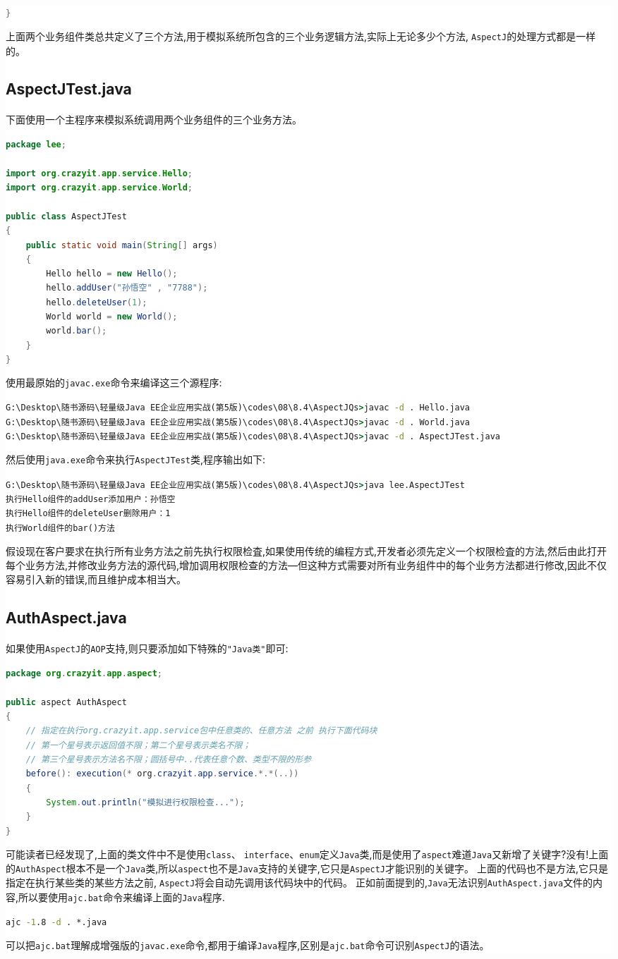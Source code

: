 ```java
}
```
上面两个业务组件类总共定义了三个方法,用于模拟系统所包含的三个业务逻辑方法,实际上无论多少个方法, `AspectJ`的处理方式都是一样的。
## AspectJTest.java ##
下面使用一个主程序来模拟系统调用两个业务组件的三个业务方法。
```java
package lee;

import org.crazyit.app.service.Hello;
import org.crazyit.app.service.World;

public class AspectJTest
{
    public static void main(String[] args)
    {
        Hello hello = new Hello();
        hello.addUser("孙悟空" , "7788");
        hello.deleteUser(1);
        World world = new World();
        world.bar();
    }
}
```
使用最原始的`javac.exe`命令来编译这三个源程序:
```cmd
G:\Desktop\随书源码\轻量级Java EE企业应用实战(第5版)\codes\08\8.4\AspectJQs>javac -d . Hello.java
G:\Desktop\随书源码\轻量级Java EE企业应用实战(第5版)\codes\08\8.4\AspectJQs>javac -d . World.java
G:\Desktop\随书源码\轻量级Java EE企业应用实战(第5版)\codes\08\8.4\AspectJQs>javac -d . AspectJTest.java
```
然后使用`java.exe`命令来执行`AspectJTest`类,程序输出如下:
```cmd
G:\Desktop\随书源码\轻量级Java EE企业应用实战(第5版)\codes\08\8.4\AspectJQs>java lee.AspectJTest
执行Hello组件的addUser添加用户：孙悟空
执行Hello组件的deleteUser删除用户：1
执行World组件的bar()方法
```
假设现在客户要求在执行所有业务方法之前先执行权限检査,如果使用传统的编程方式,开发者必须先定义一个权限检査的方法,然后由此打开每个业务方法,并修改业务方法的源代码,增加调用权限检查的方法—但这种方式需要对所有业务组件中的每个业务方法都进行修改,因此不仅容易引入新的错误,而且维护成本相当大。
## AuthAspect.java ##
如果使用`AspectJ`的`AOP`支持,则只要添加如下特殊的`"Java类"`即可:
```java
package org.crazyit.app.aspect;

public aspect AuthAspect
{
    // 指定在执行org.crazyit.app.service包中任意类的、任意方法 之前 执行下面代码块
    // 第一个星号表示返回值不限；第二个星号表示类名不限；
    // 第三个星号表示方法名不限；圆括号中..代表任意个数、类型不限的形参
    before(): execution(* org.crazyit.app.service.*.*(..))
    {
        System.out.println("模拟进行权限检查...");
    }
}
```
可能读者已经发现了,上面的类文件中不是使用`class`、 `interface`、`enum`定义`Java`类,而是使用了`aspect`难道`Java`又新增了关键字?没有!上面的`AuthAspect`根本不是一个`Java`类,所以`aspect`也不是`Java`支持的关键字,它只是`AspectJ`才能识别的关键字。
上面的代码也不是方法,它只是指定在执行某些类的某些方法之前, `AspectJ`将会自动先调用该代码块中的代码。
正如前面提到的,`Java`无法识别`AuthAspect.java`文件的内容,所以要使用`ajc.bat`命令来编译上面的`Java`程序.
```cmd
ajc -1.8 -d . *.java
```
可以把`ajc.bat`理解成增强版的`javac.exe`命令,都用于编译`Java`程序,区别是`ajc.bat`命令可识别`AspectJ`的语法。
